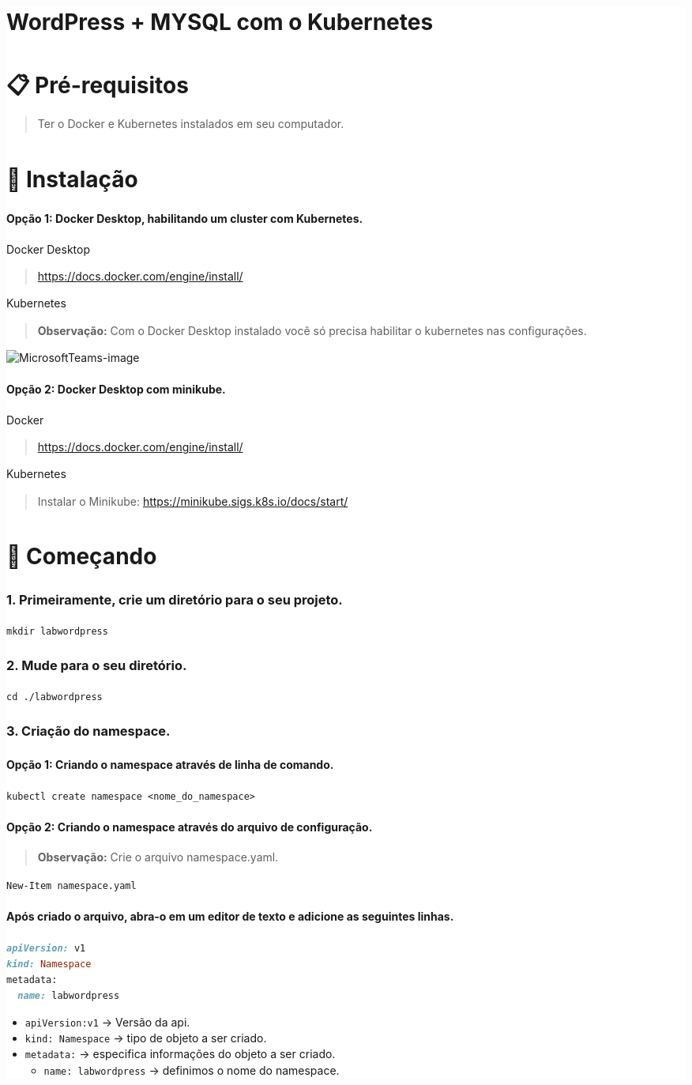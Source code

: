 # WordPress + MYSQL com o Kubernetes

# 📋 Pré-requisitos
> Ter o Docker e Kubernetes instalados em seu computador.

# 🔧 Instalação
#### Opção 1: Docker Desktop, habilitando um cluster com Kubernetes.
Docker Desktop
> https://docs.docker.com/engine/install/

Kubernetes
> **Observação:** Com o Docker Desktop instalado você só precisa habilitar o kubernetes nas configurações.  

![MicrosoftTeams-image](https://user-images.githubusercontent.com/112576171/202451568-98bb22f4-f33d-4285-ad56-a1f0ab5cdc61.png)

#### Opção 2: Docker Desktop com minikube.
Docker  
> https://docs.docker.com/engine/install/  

Kubernetes  
> Instalar o Minikube: https://minikube.sigs.k8s.io/docs/start/

# 🚀 Começando  
### 1. Primeiramente, crie um diretório para o seu projeto. 
```
mkdir labwordpress
```
### 2. Mude para o seu diretório.  
```
cd ./labwordpress 
```  
### 3. Criação do namespace.
#### Opção 1: Criando o namespace através de linha de comando.
```  
kubectl create namespace <nome_do_namespace>  
```   
  
#### Opção 2:  Criando o namespace através do arquivo de configuração.  
> **Observação:** Crie o arquivo namespace.yaml.
```
New-Item namespace.yaml
```
#### Após criado o arquivo, abra-o em um editor de texto e adicione as seguintes linhas.  
```ruby
apiVersion: v1
kind: Namespace
metadata:
  name: labwordpress 
```  
* ```apiVersion:v1``` -> Versão da api.
* ```kind: Namespace``` -> tipo de objeto a ser criado.
* ```metadata:``` -> especifica informações do objeto a ser criado.
   * ```name: labwordpress``` -> definimos o nome do namespace.